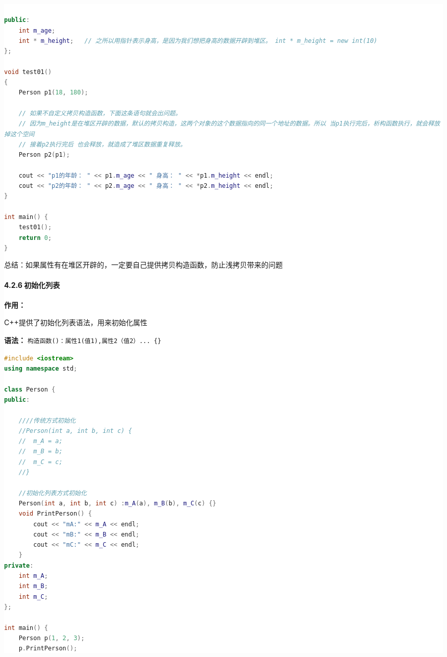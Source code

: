 ```C++

public:
    int m_age;
    int * m_height;   // 之所以用指针表示身高，是因为我们想把身高的数据开辟到堆区。 int * m_height = new int(10)
};

void test01()
{
    Person p1(18, 180);

    // 如果不自定义拷贝构造函数，下面这条语句就会出问题。  
    // 因为m_height是在堆区开辟的数据，默认的拷贝构造，这两个对象的这个数据指向的同一个地址的数据。所以 当p1执行完后，析构函数执行，就会释放掉这个空间
    // 接着p2执行完后 也会释放，就造成了堆区数据重复释放。
    Person p2(p1);   
    
    cout << "p1的年龄： " << p1.m_age << " 身高： " << *p1.m_height << endl;
    cout << "p2的年龄： " << p2.m_age << " 身高： " << *p2.m_height << endl;
}

int main() {
    test01();
    return 0;
}

```
总结：如果属性有在堆区开辟的，一定要自己提供拷贝构造函数，防止浅拷贝带来的问题


#### 4.2.6 初始化列表
**作用：**

C++提供了初始化列表语法，用来初始化属性

**语法：** `构造函数()：属性1(值1),属性2（值2）... {}`

```C++
#include <iostream>
using namespace std;

class Person {
public:

    ////传统方式初始化
    //Person(int a, int b, int c) {
    //	m_A = a;
    //	m_B = b;
    //	m_C = c;
    //}

    //初始化列表方式初始化
    Person(int a, int b, int c) :m_A(a), m_B(b), m_C(c) {}
    void PrintPerson() {
        cout << "mA:" << m_A << endl;
        cout << "mB:" << m_B << endl;
        cout << "mC:" << m_C << endl;
    }
private:
    int m_A;
    int m_B;
    int m_C;
};

int main() {
    Person p(1, 2, 3);
    p.PrintPerson();
```